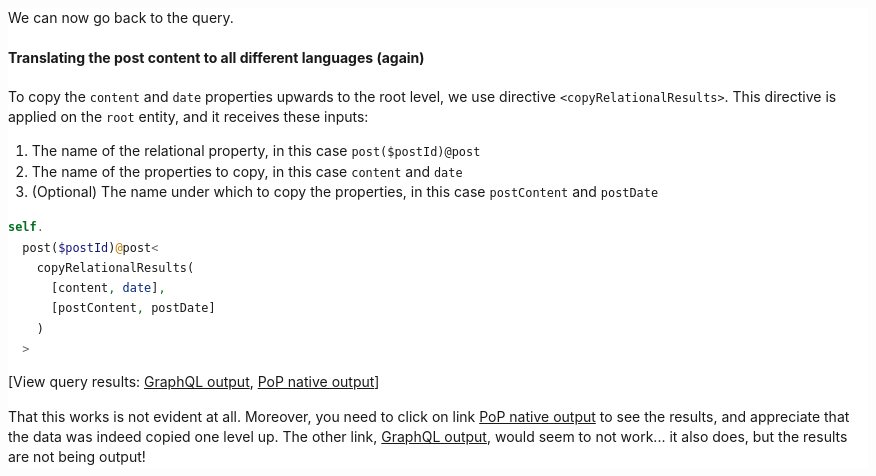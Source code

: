 We can now go back to the query.

#### Translating the post content to all different languages (again)

To copy the `content` and `date` properties upwards to the root level, we use directive `<copyRelationalResults>`. This directive is applied on the `root` entity, and it receives these inputs:

1. The name of the relational property, in this case `post($postId)@post`
2. The name of the properties to copy, in this case `content` and `date`
3. (Optional) The name under which to copy the properties, in this case `postContent` and `postDate`

```php
self.
  post($postId)@post<
    copyRelationalResults(
      [content, date],
      [postContent, postDate]
    )
  >
```

[View query results: <a href="https://newapi.getpop.org/api/graphql/?postId=1&query=post($postId)@post.content|date(d/m/Y)@date,getJSON(%22https://newapi.getpop.org/wp-json/newsletter/v1/subscriptions%22)@userList|arrayUnique(extract(getSelfProp(%self%,userList),lang))@userLangs|extract(getSelfProp(%self%,userList),email)@userEmails|arrayFill(getJSON(sprintf(%22https://newapi.getpop.org/users/api/rest/?query=name|email%26emails[]=%s%22,[arrayJoin(getSelfProp(%self%,userEmails),%22%26emails[]=%22)])),getSelfProp(%self%,userList),email)@userData,self.post($postId)@post%3CcopyRelationalResults([content,%20date],[postContent,%20postDate])%3E">GraphQL output</a>, <a href="https://newapi.getpop.org/api/?postId=1&query=post($postId)@post.content|date(d/m/Y)@date,getJSON(%22https://newapi.getpop.org/wp-json/newsletter/v1/subscriptions%22)@userList|arrayUnique(extract(getSelfProp(%self%,userList),lang))@userLangs|extract(getSelfProp(%self%,userList),email)@userEmails|arrayFill(getJSON(sprintf(%22https://newapi.getpop.org/users/api/rest/?query=name|email%26emails[]=%s%22,[arrayJoin(getSelfProp(%self%,userEmails),%22%26emails[]=%22)])),getSelfProp(%self%,userList),email)@userData,self.post($postId)@post%3CcopyRelationalResults([content,%20date],[postContent,%20postDate])%3E">PoP native output</a>]

That this works is not evident at all. Moreover, you need to click on link <a href="https://newapi.getpop.org/api/?postId=1&query=post($postId)@post.content|date(d/m/Y)@date,getJSON(%22https://newapi.getpop.org/wp-json/newsletter/v1/subscriptions%22)@userList|arrayUnique(extract(getSelfProp(%self%,userList),lang))@userLangs|extract(getSelfProp(%self%,userList),email)@userEmails|arrayFill(getJSON(sprintf(%22https://newapi.getpop.org/users/api/rest/?query=name|email%26emails[]=%s%22,[arrayJoin(getSelfProp(%self%,userEmails),%22%26emails[]=%22)])),getSelfProp(%self%,userList),email)@userData,self.post($postId)@post%3CcopyRelationalResults([content,%20date],[postContent,%20postDate])%3E">PoP native output</a> to see the results, and appreciate that the data was indeed copied one level up. The other link, <a href="https://newapi.getpop.org/api/graphql/?postId=1&query=post($postId)@post.content|date(d/m/Y)@date,getJSON(%22https://newapi.getpop.org/wp-json/newsletter/v1/subscriptions%22)@userList|arrayUnique(extract(getSelfProp(%self%,userList),lang))@userLangs|extract(getSelfProp(%self%,userList),email)@userEmails|arrayFill(getJSON(sprintf(%22https://newapi.getpop.org/users/api/rest/?query=name|email%26emails[]=%s%22,[arrayJoin(getSelfProp(%self%,userEmails),%22%26emails[]=%22)])),getSelfProp(%self%,userList),email)@userData,self.post($postId)@post%3CcopyRelationalResults([content,%20date],[postContent,%20postDate])%3E">GraphQL output</a>, would seem to not work... it also does, but the results are not being output!
